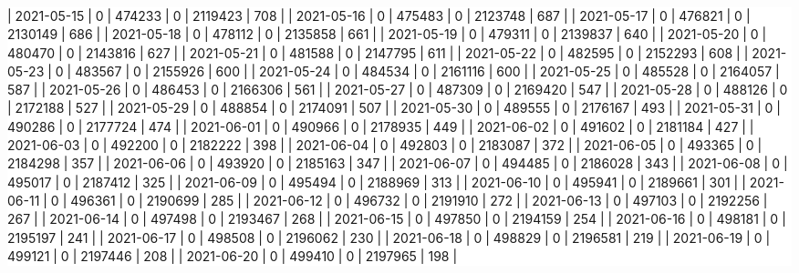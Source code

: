 | 2021-05-15 | 0 | 474233 | 0 | 2119423 | 708 |
| 2021-05-16 | 0 | 475483 | 0 | 2123748 | 687 |
| 2021-05-17 | 0 | 476821 | 0 | 2130149 | 686 |
| 2021-05-18 | 0 | 478112 | 0 | 2135858 | 661 |
| 2021-05-19 | 0 | 479311 | 0 | 2139837 | 640 |
| 2021-05-20 | 0 | 480470 | 0 | 2143816 | 627 |
| 2021-05-21 | 0 | 481588 | 0 | 2147795 | 611 |
| 2021-05-22 | 0 | 482595 | 0 | 2152293 | 608 |
| 2021-05-23 | 0 | 483567 | 0 | 2155926 | 600 |
| 2021-05-24 | 0 | 484534 | 0 | 2161116 | 600 |
| 2021-05-25 | 0 | 485528 | 0 | 2164057 | 587 |
| 2021-05-26 | 0 | 486453 | 0 | 2166306 | 561 |
| 2021-05-27 | 0 | 487309 | 0 | 2169420 | 547 |
| 2021-05-28 | 0 | 488126 | 0 | 2172188 | 527 |
| 2021-05-29 | 0 | 488854 | 0 | 2174091 | 507 |
| 2021-05-30 | 0 | 489555 | 0 | 2176167 | 493 |
| 2021-05-31 | 0 | 490286 | 0 | 2177724 | 474 |
| 2021-06-01 | 0 | 490966 | 0 | 2178935 | 449 |
| 2021-06-02 | 0 | 491602 | 0 | 2181184 | 427 |
| 2021-06-03 | 0 | 492200 | 0 | 2182222 | 398 |
| 2021-06-04 | 0 | 492803 | 0 | 2183087 | 372 |
| 2021-06-05 | 0 | 493365 | 0 | 2184298 | 357 |
| 2021-06-06 | 0 | 493920 | 0 | 2185163 | 347 |
| 2021-06-07 | 0 | 494485 | 0 | 2186028 | 343 |
| 2021-06-08 | 0 | 495017 | 0 | 2187412 | 325 |
| 2021-06-09 | 0 | 495494 | 0 | 2188969 | 313 |
| 2021-06-10 | 0 | 495941 | 0 | 2189661 | 301 |
| 2021-06-11 | 0 | 496361 | 0 | 2190699 | 285 |
| 2021-06-12 | 0 | 496732 | 0 | 2191910 | 272 |
| 2021-06-13 | 0 | 497103 | 0 | 2192256 | 267 |
| 2021-06-14 | 0 | 497498 | 0 | 2193467 | 268 |
| 2021-06-15 | 0 | 497850 | 0 | 2194159 | 254 |
| 2021-06-16 | 0 | 498181 | 0 | 2195197 | 241 |
| 2021-06-17 | 0 | 498508 | 0 | 2196062 | 230 |
| 2021-06-18 | 0 | 498829 | 0 | 2196581 | 219 |
| 2021-06-19 | 0 | 499121 | 0 | 2197446 | 208 |
| 2021-06-20 | 0 | 499410 | 0 | 2197965 | 198 |
